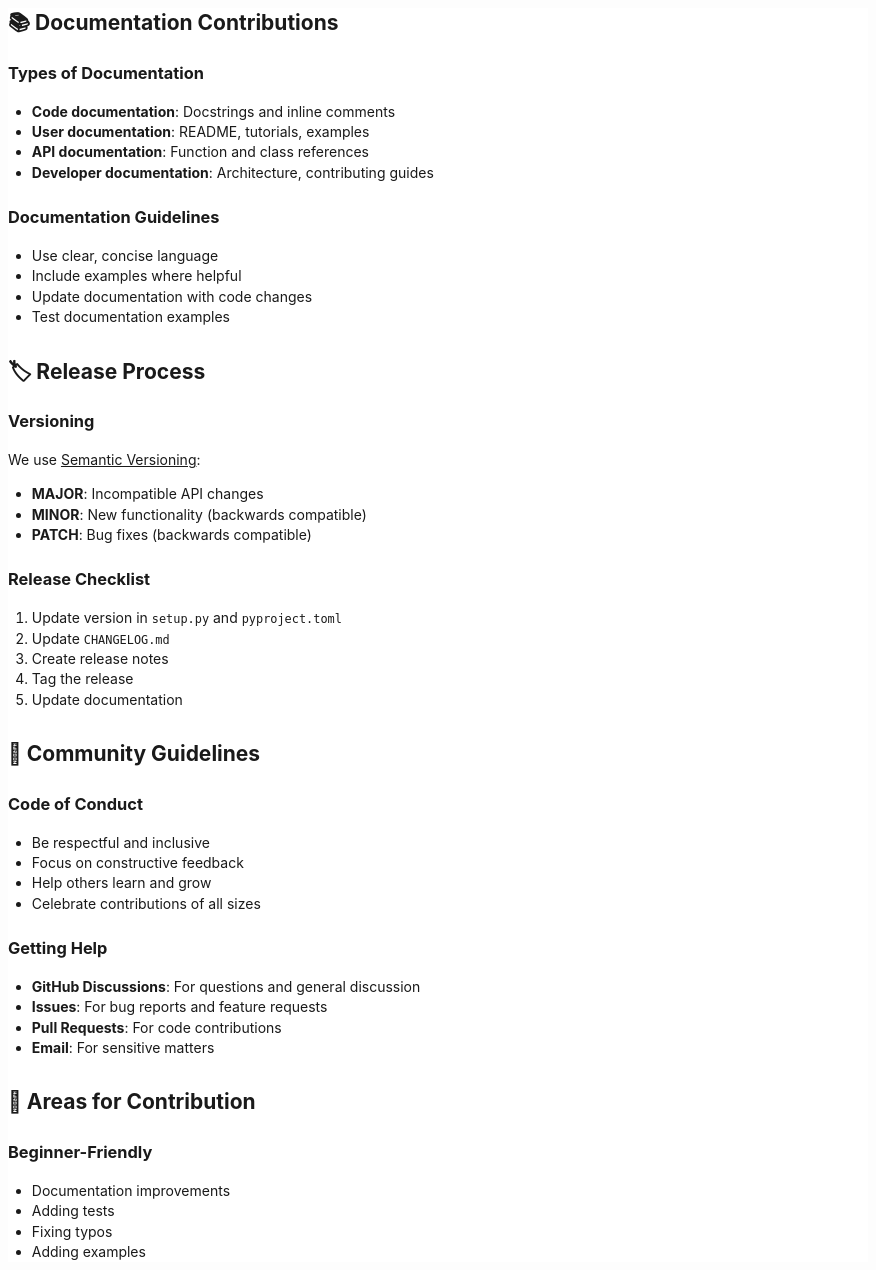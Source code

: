 ## 📚 Documentation Contributions

### Types of Documentation
- **Code documentation**: Docstrings and inline comments
- **User documentation**: README, tutorials, examples
- **API documentation**: Function and class references
- **Developer documentation**: Architecture, contributing guides

### Documentation Guidelines
- Use clear, concise language
- Include examples where helpful
- Update documentation with code changes
- Test documentation examples

## 🏷️ Release Process

### Versioning
We use [Semantic Versioning](https://semver.org/):
- **MAJOR**: Incompatible API changes
- **MINOR**: New functionality (backwards compatible)
- **PATCH**: Bug fixes (backwards compatible)

### Release Checklist
1. Update version in `setup.py` and `pyproject.toml`
2. Update `CHANGELOG.md`
3. Create release notes
4. Tag the release
5. Update documentation

## 🤝 Community Guidelines

### Code of Conduct
- Be respectful and inclusive
- Focus on constructive feedback
- Help others learn and grow
- Celebrate contributions of all sizes

### Getting Help
- **GitHub Discussions**: For questions and general discussion
- **Issues**: For bug reports and feature requests
- **Pull Requests**: For code contributions
- **Email**: For sensitive matters

## 🎯 Areas for Contribution

### Beginner-Friendly
- Documentation improvements
- Adding tests
- Fixing typos
- Adding examples
